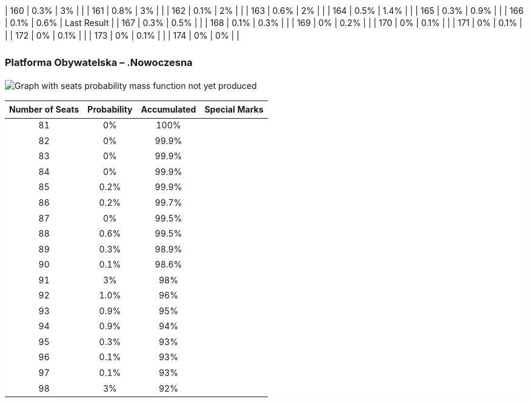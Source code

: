 | 160 | 0.3% | 3% |  |
| 161 | 0.8% | 3% |  |
| 162 | 0.1% | 2% |  |
| 163 | 0.6% | 2% |  |
| 164 | 0.5% | 1.4% |  |
| 165 | 0.3% | 0.9% |  |
| 166 | 0.1% | 0.6% | Last Result |
| 167 | 0.3% | 0.5% |  |
| 168 | 0.1% | 0.3% |  |
| 169 | 0% | 0.2% |  |
| 170 | 0% | 0.1% |  |
| 171 | 0% | 0.1% |  |
| 172 | 0% | 0.1% |  |
| 173 | 0% | 0.1% |  |
| 174 | 0% | 0% |  |

### Platforma Obywatelska – .Nowoczesna

![Graph with seats probability mass function not yet produced](2018-07-05-CBOS-coalitions-seats-pmf-po–n.png "Seats Probability Mass Function")

| Number of Seats | Probability | Accumulated | Special Marks |
|:---------------:|:-----------:|:-----------:|:-------------:|
| 81 | 0% | 100% |  |
| 82 | 0% | 99.9% |  |
| 83 | 0% | 99.9% |  |
| 84 | 0% | 99.9% |  |
| 85 | 0.2% | 99.9% |  |
| 86 | 0.2% | 99.7% |  |
| 87 | 0% | 99.5% |  |
| 88 | 0.6% | 99.5% |  |
| 89 | 0.3% | 98.9% |  |
| 90 | 0.1% | 98.6% |  |
| 91 | 3% | 98% |  |
| 92 | 1.0% | 96% |  |
| 93 | 0.9% | 95% |  |
| 94 | 0.9% | 94% |  |
| 95 | 0.3% | 93% |  |
| 96 | 0.1% | 93% |  |
| 97 | 0.1% | 93% |  |
| 98 | 3% | 92% |  |
